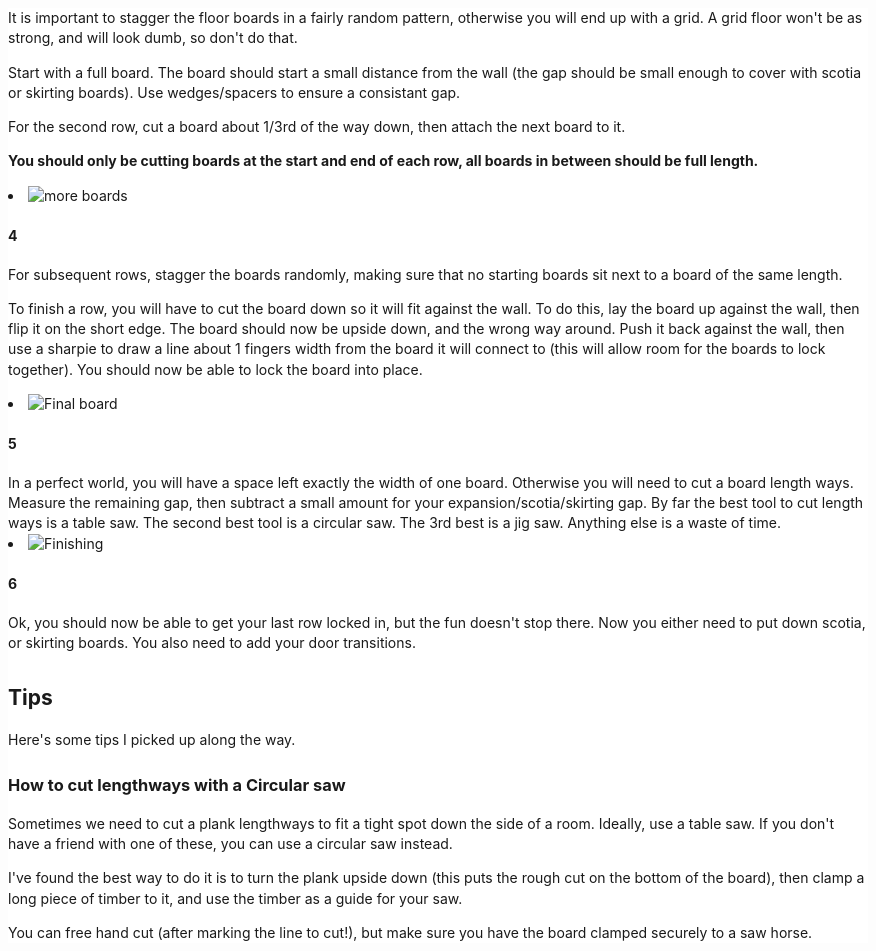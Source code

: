 It is important to stagger the floor boards in a fairly random pattern, otherwise you will end up with a grid. A grid floor won't be as strong, and will look dumb, so don't do that. <p />
Start with a full board. The board should start a small distance from the wall (the gap should be small enough to cover with scotia or skirting boards). Use wedges/spacers to ensure a consistant gap.<p />
For the second row, cut a board about 1/3rd of the way down, then attach the next board to it.<p />
<strong>You should only be cutting boards at the start and end of each row, all boards in between should be full length.</strong>
</li>
<li>
<img src="{{ site.url }}/assets/images/diy/floatingfloor4.png" class="img-thumbnail" alt="more boards" />
<h4>4</h4>
For subsequent rows, stagger the boards randomly, making sure that no starting boards sit next to a board of the same length. <p />
To finish a row, you will have to cut the board down so it will fit against the wall. To do this, lay the board up against the wall, then flip it on the short edge. The board should now be upside down, and the wrong way around. Push it back against the wall, then use a sharpie to draw a line about 1 fingers width from the board it will connect to (this will allow room for the boards to lock together). You should now be able to lock the board into place.
</li>
<li>
<img src="{{ site.url }}/assets/images/diy/floatingfloor5.png" class="img-thumbnail" alt="Final board" />
<h4>5</h4>
In a perfect world, you will have a space left exactly the width of one board. Otherwise you will need to cut a board length ways. Measure the remaining gap, then subtract a small amount for your expansion/scotia/skirting gap. By far the best tool to cut length ways is a table saw. The second best tool is a circular saw. The 3rd best is a jig saw. Anything else is a waste of time.
</li>
<li>
<img src="{{ site.url }}/assets/images/diy/floatingfloor6.png" class="img-thumbnail" alt="Finishing" />
<h4>6</h4>
Ok, you should now be able to get your last row locked in, but the fun doesn't stop there. Now you either need to put down scotia, or skirting boards. You also need to add your door transitions.
</li></ul>

## Tips ##

Here's some tips I picked up along the way.

### How to cut lengthways with a Circular saw ###

Sometimes we need to cut a plank lengthways to fit a tight spot down the side of a room. Ideally, use a table saw. If you don't have a friend with one of these, you can use a circular saw instead.

I've found the best way to do it is to turn the plank upside down (this puts the rough cut on the bottom of the board), then clamp a long piece of timber to it, and use the timber as a guide for your saw.

You can free hand cut (after marking the line to cut!), but make sure you have the board clamped securely to a saw horse.
